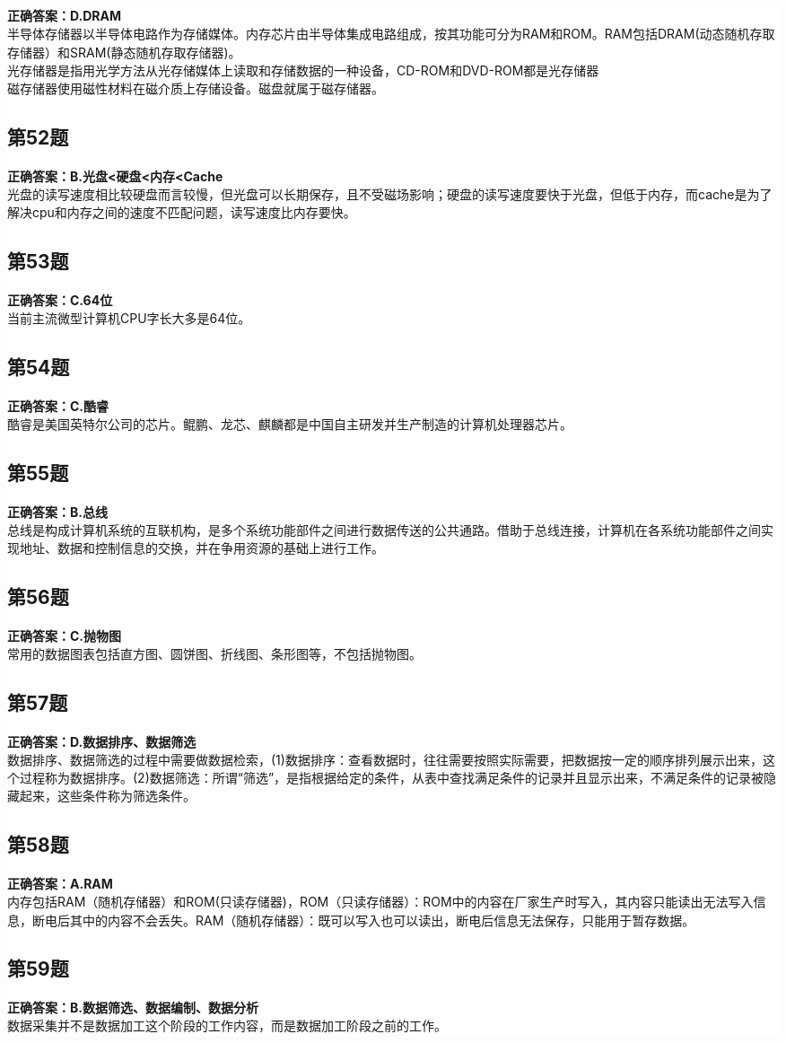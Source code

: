 **正确答案：D.DRAM**  
半导体存储器以半导体电路作为存储媒体。内存芯片由半导体集成电路组成，按其功能可分为RAM和ROM。RAM包括DRAM(动态随机存取存储器）和SRAM(静态随机存取存储器)。  
光存储器是指用光学方法从光存储媒体上读取和存储数据的一种设备，CD-ROM和DVD-ROM都是光存储器  
磁存储器使用磁性材料在磁介质上存储设备。磁盘就属于磁存储器。  


## 第52题 ##

**正确答案：B.光盘&lt;硬盘&lt;内存&lt;Cache**  
光盘的读写速度相比较硬盘而言较慢，但光盘可以长期保存，且不受磁场影响；硬盘的读写速度要快于光盘，但低于内存，而cache是为了解决cpu和内存之间的速度不匹配问题，读写速度比内存要快。  


## 第53题 ##

**正确答案：C.64位**  
当前主流微型计算机CPU字长大多是64位。  


## 第54题 ##

**正确答案：C.酷睿**  
酷睿是美国英特尔公司的芯片。鲲鹏、龙芯、麒麟都是中国自主研发并生产制造的计算机处理器芯片。  


## 第55题 ##

**正确答案：B.总线**  
总线是构成计算机系统的互联机构，是多个系统功能部件之间进行数据传送的公共通路。借助于总线连接，计算机在各系统功能部件之间实现地址、数据和控制信息的交换，并在争用资源的基础上进行工作。  


## 第56题 ##

**正确答案：C.抛物图**  
常用的数据图表包括直方图、圆饼图、折线图、条形图等，不包括抛物图。  


## 第57题 ##

**正确答案：D.数据排序、数据筛选**  
数据排序、数据筛选的过程中需要做数据检索，(1)数据排序：查看数据时，往往需要按照实际需要，把数据按一定的顺序排列展示出来，这个过程称为数据排序。(2)数据筛选：所谓“筛选”，是指根据给定的条件，从表中查找满足条件的记录并且显示出来，不满足条件的记录被隐藏起来，这些条件称为筛选条件。  


## 第58题 ##

**正确答案：A.RAM**  
内存包括RAM（随机存储器）和ROM(只读存储器)，ROM（只读存储器）：ROM中的内容在厂家生产时写入，其内容只能读出无法写入信息，断电后其中的内容不会丢失。RAM（随机存储器）：既可以写入也可以读出，断电后信息无法保存，只能用于暂存数据。  


## 第59题 ##

**正确答案：B.数据筛选、数据编制、数据分析**  
数据采集并不是数据加工这个阶段的工作内容，而是数据加工阶段之前的工作。  
